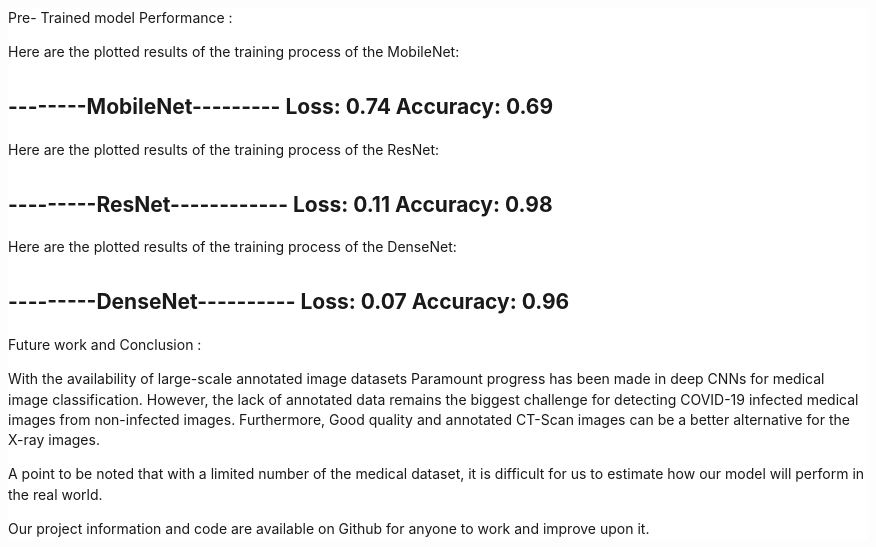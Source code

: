 Pre- Trained model Performance :


Here are the plotted results of the training process of the MobileNet:



--------MobileNet---------
Loss: 0.74
Accuracy: 0.69
---------------------------










Here are the plotted results of the training process of the ResNet:




---------ResNet------------
Loss: 0.11
Accuracy: 0.98
---------------------------


Here are the plotted results of the training process of the DenseNet:




---------DenseNet----------
Loss: 0.07
Accuracy: 0.96
---------------------------







Future work and Conclusion :

With the availability of large-scale annotated image datasets Paramount progress has been made in deep CNNs for medical image classification. However, the lack of annotated data remains the biggest challenge for detecting COVID-19 infected medical images from non-infected images. Furthermore, Good quality and annotated CT-Scan images can be a better alternative for the X-ray images. 

A point to be noted that with a limited number of the medical dataset, it is difficult for us to estimate how our model will perform in the real world. 


Our project information and code are available on Github for anyone to work and improve upon it. 











